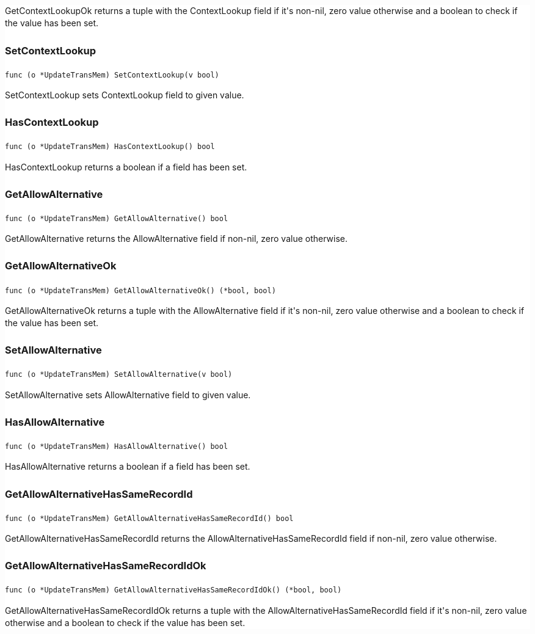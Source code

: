 GetContextLookupOk returns a tuple with the ContextLookup field if it's non-nil, zero value otherwise
and a boolean to check if the value has been set.

### SetContextLookup

`func (o *UpdateTransMem) SetContextLookup(v bool)`

SetContextLookup sets ContextLookup field to given value.

### HasContextLookup

`func (o *UpdateTransMem) HasContextLookup() bool`

HasContextLookup returns a boolean if a field has been set.

### GetAllowAlternative

`func (o *UpdateTransMem) GetAllowAlternative() bool`

GetAllowAlternative returns the AllowAlternative field if non-nil, zero value otherwise.

### GetAllowAlternativeOk

`func (o *UpdateTransMem) GetAllowAlternativeOk() (*bool, bool)`

GetAllowAlternativeOk returns a tuple with the AllowAlternative field if it's non-nil, zero value otherwise
and a boolean to check if the value has been set.

### SetAllowAlternative

`func (o *UpdateTransMem) SetAllowAlternative(v bool)`

SetAllowAlternative sets AllowAlternative field to given value.

### HasAllowAlternative

`func (o *UpdateTransMem) HasAllowAlternative() bool`

HasAllowAlternative returns a boolean if a field has been set.

### GetAllowAlternativeHasSameRecordId

`func (o *UpdateTransMem) GetAllowAlternativeHasSameRecordId() bool`

GetAllowAlternativeHasSameRecordId returns the AllowAlternativeHasSameRecordId field if non-nil, zero value otherwise.

### GetAllowAlternativeHasSameRecordIdOk

`func (o *UpdateTransMem) GetAllowAlternativeHasSameRecordIdOk() (*bool, bool)`

GetAllowAlternativeHasSameRecordIdOk returns a tuple with the AllowAlternativeHasSameRecordId field if it's non-nil, zero value otherwise
and a boolean to check if the value has been set.
